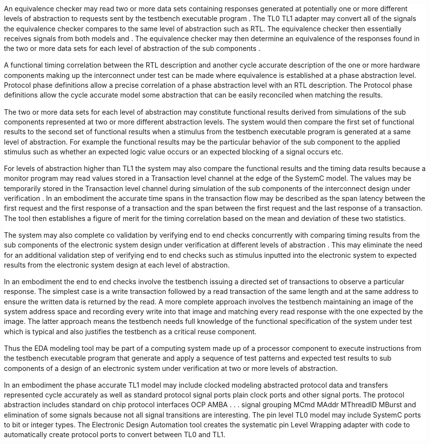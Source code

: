 An equivalence checker may read two or more data sets containing responses generated at potentially one or more different levels of abstraction to requests sent by the testbench executable program . The TL0 TL1 adapter may convert all of the signals the equivalence checker compares to the same level of abstraction such as RTL. The equivalence checker then essentially receives signals from both models and . The equivalence checker may then determine an equivalence of the responses found in the two or more data sets for each level of abstraction of the sub components .

A functional timing correlation between the RTL description and another cycle accurate description of the one or more hardware components making up the interconnect under test can be made where equivalence is established at a phase abstraction level. Protocol phase definitions allow a precise correlation of a phase abstraction level with an RTL description. The Protocol phase definitions allow the cycle accurate model some abstraction that can be easily reconciled when matching the results.

The two or more data sets for each level of abstraction may constitute functional results derived from simulations of the sub components represented at two or more different abstraction levels. The system would then compare the first set of functional results to the second set of functional results when a stimulus from the testbench executable program is generated at a same level of abstraction. For example the functional results may be the particular behavior of the sub component to the applied stimulus such as whether an expected logic value occurs or an expected blocking of a signal occurs etc.

For levels of abstraction higher than TL1 the system may also compare the functional results and the timing data results because a monitor program may read values stored in a Transaction level channel at the edge of the SystemC model. The values may be temporarily stored in the Transaction level channel during simulation of the sub components of the interconnect design under verification . In an embodiment the accurate time spans in the transaction flow may be described as the span latency between the first request and the first response of a transaction and the span between the first request and the last response of a transaction. The tool then establishes a figure of merit for the timing correlation based on the mean and deviation of these two statistics.

The system may also complete co validation by verifying end to end checks concurrently with comparing timing results from the sub components of the electronic system design under verification at different levels of abstraction . This may eliminate the need for an additional validation step of verifying end to end checks such as stimulus inputted into the electronic system to expected results from the electronic system design at each level of abstraction.

In an embodiment the end to end checks involve the testbench issuing a directed set of transactions to observe a particular response. The simplest case is a write transaction followed by a read transaction of the same length and at the same address to ensure the written data is returned by the read. A more complete approach involves the testbench maintaining an image of the system address space and recording every write into that image and matching every read response with the one expected by the image. The latter approach means the testbench needs full knowledge of the functional specification of the system under test which is typical and also justifies the testbench as a critical reuse component.

Thus the EDA modeling tool may be part of a computing system made up of a processor component to execute instructions from the testbench executable program that generate and apply a sequence of test patterns and expected test results to sub components of a design of an electronic system under verification at two or more levels of abstraction.

In an embodiment the phase accurate TL1 model may include clocked modeling abstracted protocol data and transfers represented cycle accurately as well as standard protocol signal ports plain clock ports and other signal ports. The protocol abstraction includes standard on chip protocol interfaces OCP AMBA . . . signal grouping MCmd MAddr MThreadID MBurst and elimination of some signals because not all signal transitions are interesting. The pin level TL0 model may include SystemC ports to bit or integer types. The Electronic Design Automation tool creates the systematic pin Level Wrapping adapter with code to automatically create protocol ports to convert between TL0 and TL1.

